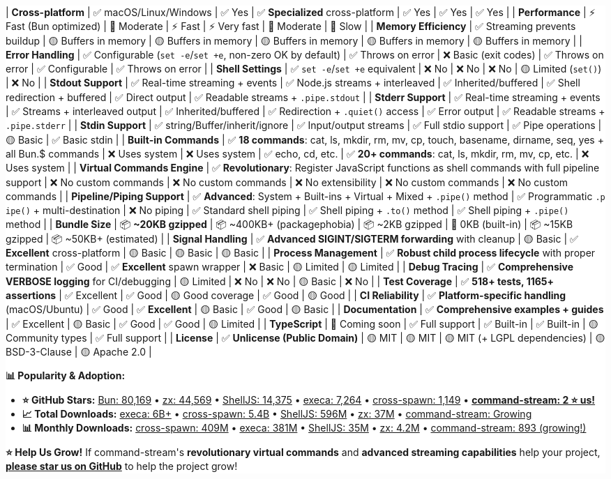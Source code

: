 | **Cross-platform** | ✅ macOS/Linux/Windows | ✅ Yes | ✅ **Specialized** cross-platform | ✅ Yes | ✅ Yes | ✅ Yes |
| **Performance** | ⚡ Fast (Bun optimized) | 🐌 Moderate | ⚡ Fast | ⚡ Very fast | 🐌 Moderate | 🐌 Slow |
| **Memory Efficiency** | ✅ Streaming prevents buildup | 🟡 Buffers in memory | 🟡 Buffers in memory | 🟡 Buffers in memory | 🟡 Buffers in memory | 🟡 Buffers in memory |
| **Error Handling** | ✅ Configurable (`set -e`/`set +e`, non-zero OK by default) | ✅ Throws on error | ❌ Basic (exit codes) | ✅ Throws on error | ✅ Configurable | ✅ Throws on error |
| **Shell Settings** | ✅ `set -e`/`set +e` equivalent | ❌ No | ❌ No | ❌ No | 🟡 Limited (`set()`) | ❌ No |
| **Stdout Support** | ✅ Real-time streaming + events | ✅ Node.js streams + interleaved | ✅ Inherited/buffered | ✅ Shell redirection + buffered | ✅ Direct output | ✅ Readable streams + `.pipe.stdout` |
| **Stderr Support** | ✅ Real-time streaming + events | ✅ Streams + interleaved output | ✅ Inherited/buffered | ✅ Redirection + `.quiet()` access | ✅ Error output | ✅ Readable streams + `.pipe.stderr` |
| **Stdin Support** | ✅ string/Buffer/inherit/ignore | ✅ Input/output streams | ✅ Full stdio support | ✅ Pipe operations | 🟡 Basic | ✅ Basic stdin |
| **Built-in Commands** | ✅ **18 commands**: cat, ls, mkdir, rm, mv, cp, touch, basename, dirname, seq, yes + all Bun.$ commands | ❌ Uses system | ❌ Uses system | ✅ echo, cd, etc. | ✅ **20+ commands**: cat, ls, mkdir, rm, mv, cp, etc. | ❌ Uses system |
| **Virtual Commands Engine** | ✅ **Revolutionary**: Register JavaScript functions as shell commands with full pipeline support | ❌ No custom commands | ❌ No custom commands | ❌ No extensibility | ❌ No custom commands | ❌ No custom commands |
| **Pipeline/Piping Support** | ✅ **Advanced**: System + Built-ins + Virtual + Mixed + `.pipe()` method | ✅ Programmatic `.pipe()` + multi-destination | ❌ No piping | ✅ Standard shell piping | ✅ Shell piping + `.to()` method | ✅ Shell piping + `.pipe()` method |
| **Bundle Size** | 📦 **~20KB gzipped** | 📦 ~400KB+ (packagephobia) | 📦 ~2KB gzipped | 🎯 0KB (built-in) | 📦 ~15KB gzipped | 📦 ~50KB+ (estimated) |
| **Signal Handling** | ✅ **Advanced SIGINT/SIGTERM forwarding** with cleanup | 🟡 Basic | ✅ **Excellent** cross-platform | 🟡 Basic | 🟡 Basic | 🟡 Basic |
| **Process Management** | ✅ **Robust child process lifecycle** with proper termination | ✅ Good | ✅ **Excellent** spawn wrapper | ❌ Basic | 🟡 Limited | 🟡 Limited |
| **Debug Tracing** | ✅ **Comprehensive VERBOSE logging** for CI/debugging | 🟡 Limited | ❌ No | ❌ No | 🟡 Basic | ❌ No |
| **Test Coverage** | ✅ **518+ tests, 1165+ assertions** | ✅ Excellent | ✅ Good | 🟡 Good coverage | ✅ Good | 🟡 Good |
| **CI Reliability** | ✅ **Platform-specific handling** (macOS/Ubuntu) | ✅ Good | ✅ **Excellent** | 🟡 Basic | ✅ Good | 🟡 Basic |
| **Documentation** | ✅ **Comprehensive examples + guides** | ✅ Excellent | 🟡 Basic | ✅ Good | ✅ Good | 🟡 Limited |
| **TypeScript** | 🔄 Coming soon | ✅ Full support | ✅ Built-in | ✅ Built-in | 🟡 Community types | ✅ Full support |
| **License** | ✅ **Unlicense (Public Domain)** | 🟡 MIT | 🟡 MIT | 🟡 MIT (+ LGPL dependencies) | 🟡 BSD-3-Clause | 🟡 Apache 2.0 |

**📊 Popularity & Adoption:** 
- **⭐ GitHub Stars:** [Bun: 80,169](https://github.com/oven-sh/bun) • [zx: 44,569](https://github.com/google/zx) • [ShellJS: 14,375](https://github.com/shelljs/shelljs) • [execa: 7,264](https://github.com/sindresorhus/execa) • [cross-spawn: 1,149](https://github.com/moxystudio/node-cross-spawn) • [**command-stream: 2 ⭐ us!**](https://github.com/link-foundation/command-stream)
- **📈 Total Downloads:** [execa: 6B+](https://www.npmjs.com/package/execa) • [cross-spawn: 5.4B](https://www.npmjs.com/package/cross-spawn) • [ShellJS: 596M](https://www.npmjs.com/package/shelljs) • [zx: 37M](https://www.npmjs.com/package/zx) • [command-stream: Growing](https://www.npmjs.com/package/command-stream)
- **📊 Monthly Downloads:** [cross-spawn: 409M](https://www.npmjs.com/package/cross-spawn) • [execa: 381M](https://www.npmjs.com/package/execa) • [ShellJS: 35M](https://www.npmjs.com/package/shelljs) • [zx: 4.2M](https://www.npmjs.com/package/zx) • [command-stream: 893 (growing!)](https://www.npmjs.com/package/command-stream)

**⭐ Help Us Grow!** If command-stream's **revolutionary virtual commands** and **advanced streaming capabilities** help your project, [**please star us on GitHub**](https://github.com/link-foundation/command-stream) to help the project grow!
